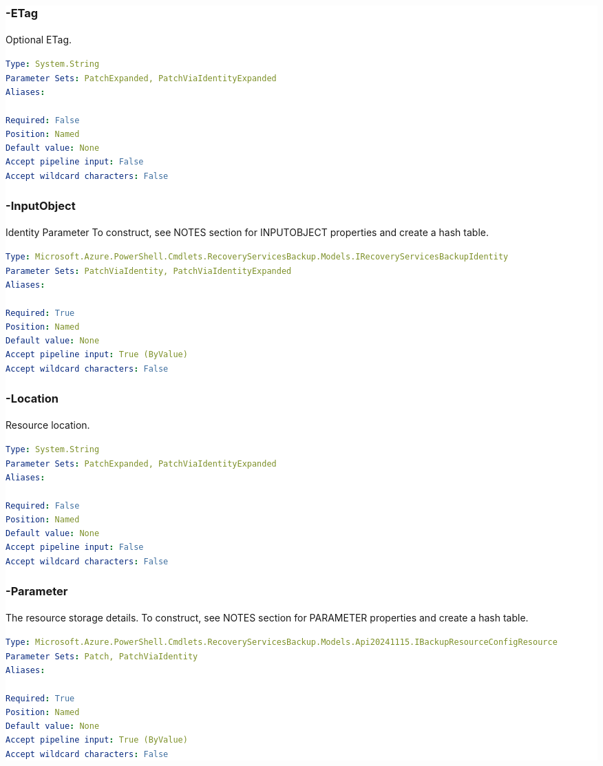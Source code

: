 ### -ETag
Optional ETag.

```yaml
Type: System.String
Parameter Sets: PatchExpanded, PatchViaIdentityExpanded
Aliases:

Required: False
Position: Named
Default value: None
Accept pipeline input: False
Accept wildcard characters: False
```

### -InputObject
Identity Parameter
To construct, see NOTES section for INPUTOBJECT properties and create a hash table.

```yaml
Type: Microsoft.Azure.PowerShell.Cmdlets.RecoveryServicesBackup.Models.IRecoveryServicesBackupIdentity
Parameter Sets: PatchViaIdentity, PatchViaIdentityExpanded
Aliases:

Required: True
Position: Named
Default value: None
Accept pipeline input: True (ByValue)
Accept wildcard characters: False
```

### -Location
Resource location.

```yaml
Type: System.String
Parameter Sets: PatchExpanded, PatchViaIdentityExpanded
Aliases:

Required: False
Position: Named
Default value: None
Accept pipeline input: False
Accept wildcard characters: False
```

### -Parameter
The resource storage details.
To construct, see NOTES section for PARAMETER properties and create a hash table.

```yaml
Type: Microsoft.Azure.PowerShell.Cmdlets.RecoveryServicesBackup.Models.Api20241115.IBackupResourceConfigResource
Parameter Sets: Patch, PatchViaIdentity
Aliases:

Required: True
Position: Named
Default value: None
Accept pipeline input: True (ByValue)
Accept wildcard characters: False
```

